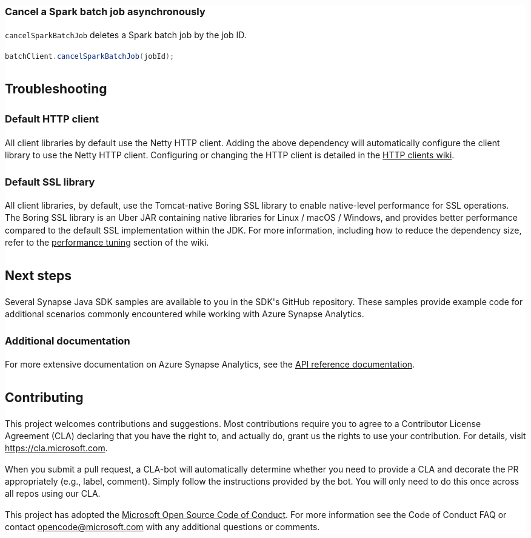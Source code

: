 ### Cancel a Spark batch job asynchronously

`cancelSparkBatchJob` deletes a Spark batch job by the job ID.

```java
batchClient.cancelSparkBatchJob(jobId);
```

## Troubleshooting

### Default HTTP client
All client libraries by default use the Netty HTTP client. Adding the above dependency will automatically configure the client library to use the Netty HTTP client. Configuring or changing the HTTP client is detailed in the [HTTP clients wiki](https://github.com/Azure/azure-sdk-for-java/wiki/HTTP-clients).

### Default SSL library
All client libraries, by default, use the Tomcat-native Boring SSL library to enable native-level performance for SSL operations. The Boring SSL library is an Uber JAR containing native libraries for Linux / macOS / Windows, and provides better performance compared to the default SSL implementation within the JDK. For more information, including how to reduce the dependency size, refer to the [performance tuning][performance_tuning] section of the wiki.

## Next steps
Several Synapse Java SDK samples are available to you in the SDK's GitHub repository. These samples provide example code for additional scenarios commonly encountered while working with Azure Synapse Analytics.

###  Additional documentation
For more extensive documentation on Azure Synapse Analytics, see the [API reference documentation][azsynapse_rest].

## Contributing

This project welcomes contributions and suggestions. Most contributions require you to agree to a Contributor License Agreement (CLA) declaring that you have the right to, and actually do, grant us the rights to use your contribution. For details, visit https://cla.microsoft.com.

When you submit a pull request, a CLA-bot will automatically determine whether you need to provide a CLA and decorate the PR appropriately (e.g., label, comment). Simply follow the instructions provided by the bot. You will only need to do this once across all repos using our CLA.

This project has adopted the [Microsoft Open Source Code of Conduct](https://opensource.microsoft.com/codeofconduct/). For more information see the Code of Conduct FAQ or contact <opencode@microsoft.com> with any additional questions or comments.


[source_code]: https://github.com/Azure/azure-sdk-for-java/blob/main/sdk/synapse/azure-analytics-synapse-spark/src
[api_documentation]: https://azure.github.io/azure-sdk-for-java
[azsynapse_docs]: https://docs.microsoft.com/azure/synapse-analytics/
[azure_identity]: https://github.com/Azure/azure-sdk-for-java/tree/main/sdk/identity/azure-identity
[maven]: https://maven.apache.org/
[azure_subscription]: https://azure.microsoft.com/
[azure_synapse]: https://docs.microsoft.com/azure/synapse-analytics/quickstart-create-workspace
[azure_cli]: https://docs.microsoft.com/cli/azure
[jdk]: https://docs.microsoft.com/azure/developer/java/fundamentals/?view=azure-java-stable
[azure_sub]: https://azure.microsoft.com/free/
[rest_api]: https://docs.microsoft.com/rest/api/synapse/
[azsynapse_rest]: https://docs.microsoft.com/rest/api/synapse/
[azure_create_application_in_portal]: https://docs.microsoft.com/azure/active-directory/develop/howto-create-service-principal-portal
[azure_synapse_cli_full]: https://docs.microsoft.com/cli/azure/synapse?view=azure-cli-latest
[spark_samples]: https://github.com/Azure/azure-sdk-for-java/blob/main/sdk/synapse/azure-analytics-synapse-spark/src/samples/java/com/azure/analytics/synapse/spark
[performance_tuning]: https://github.com/Azure/azure-sdk-for-java/wiki/Performance-Tuning
[jdk]: https://docs.microsoft.com/java/azure/jdk/
[azure_sub]: https://azure.microsoft.com/free/
[azure_portal]: https://docs.microsoft.com/azure/synapse-analytics/quickstart-create-workspace



[//]: # ({x-version-update-start;com.azure:azure-analytics-synapse-spark;current})
[//]: # ({x-version-update-end})
